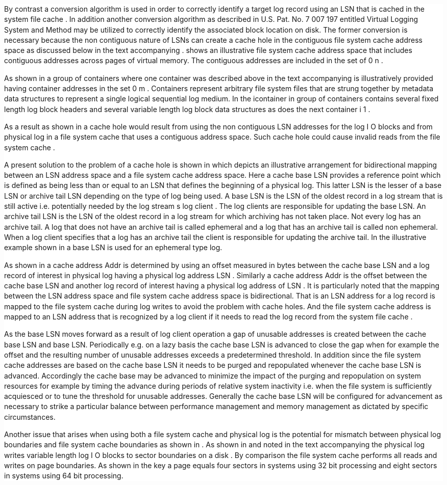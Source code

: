 By contrast a conversion algorithm is used in order to correctly identify a target log record using an LSN that is cached in the system file cache . In addition another conversion algorithm as described in U.S. Pat. No. 7 007 197 entitled Virtual Logging System and Method may be utilized to correctly identify the associated block location on disk. The former conversion is necessary because the non contiguous nature of LSNs can create a cache hole in the contiguous file system cache address space as discussed below in the text accompanying . shows an illustrative file system cache address space that includes contiguous addresses across pages of virtual memory. The contiguous addresses are included in the set of 0 n .

As shown in a group of containers where one container was described above in the text accompanying is illustratively provided having container addresses in the set 0 m . Containers represent arbitrary file system files that are strung together by metadata data structures to represent a single logical sequential log medium. In the icontainer in group of containers contains several fixed length log block headers and several variable length log block data structures as does the next container i 1 .

As a result as shown in a cache hole would result from using the non contiguous LSN addresses for the log I O blocks and from physical log in a file system cache that uses a contiguous address space. Such cache hole could cause invalid reads from the file system cache .

A present solution to the problem of a cache hole is shown in which depicts an illustrative arrangement for bidirectional mapping between an LSN address space and a file system cache address space. Here a cache base LSN provides a reference point which is defined as being less than or equal to an LSN that defines the beginning of a physical log. This latter LSN is the lesser of a base LSN or archive tail LSN depending on the type of log being used. A base LSN is the LSN of the oldest record in a log stream that is still active i.e. potentially needed by the log stream s log client . The log clients are responsible for updating the base LSN. An archive tail LSN is the LSN of the oldest record in a log stream for which archiving has not taken place. Not every log has an archive tail. A log that does not have an archive tail is called ephemeral and a log that has an archive tail is called non ephemeral. When a log client specifies that a log has an archive tail the client is responsible for updating the archive tail. In the illustrative example shown in a base LSN is used for an ephemeral type log.

As shown in a cache address Addr is determined by using an offset measured in bytes between the cache base LSN and a log record of interest in physical log having a physical log address LSN . Similarly a cache address Addr is the offset between the cache base LSN and another log record of interest having a physical log address of LSN . It is particularly noted that the mapping between the LSN address space and file system cache address space is bidirectional. That is an LSN address for a log record is mapped to the file system cache during log writes to avoid the problem with cache holes. And the file system cache address is mapped to an LSN address that is recognized by a log client if it needs to read the log record from the system file cache .

As the base LSN moves forward as a result of log client operation a gap of unusable addresses is created between the cache base LSN and base LSN. Periodically e.g. on a lazy basis the cache base LSN is advanced to close the gap when for example the offset and the resulting number of unusable addresses exceeds a predetermined threshold. In addition since the file system cache addresses are based on the cache base LSN it needs to be purged and repopulated whenever the cache base LSN is advanced. Accordingly the cache base may be advanced to minimize the impact of the purging and repopulation on system resources for example by timing the advance during periods of relative system inactivity i.e. when the file system is sufficiently acquiesced or to tune the threshold for unusable addresses. Generally the cache base LSN will be configured for advancement as necessary to strike a particular balance between performance management and memory management as dictated by specific circumstances.

Another issue that arises when using both a file system cache and physical log is the potential for mismatch between physical log boundaries and file system cache boundaries as shown in . As shown in and noted in the text accompanying the physical log writes variable length log I O blocks to sector boundaries on a disk . By comparison the file system cache performs all reads and writes on page boundaries. As shown in the key a page equals four sectors in systems using 32 bit processing and eight sectors in systems using 64 bit processing.
